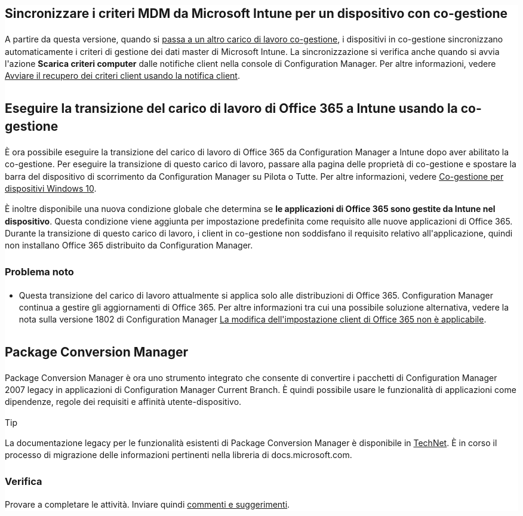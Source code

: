 

## <a name="sync-mdm-policy-from-microsoft-intune-for-a-co-managed-device"></a>Sincronizzare i criteri MDM da Microsoft Intune per un dispositivo con co-gestione

A partire da questa versione, quando si [passa a un altro carico di lavoro co-gestione](/sccm/core/clients/manage/co-management-switch-workloads), i dispositivi in co-gestione sincronizzano automaticamente i criteri di gestione dei dati master di Microsoft Intune. La sincronizzazione si verifica anche quando si avvia l'azione **Scarica criteri computer** dalle notifiche client nella console di Configuration Manager. Per altre informazioni, vedere [Avviare il recupero dei criteri client usando la notifica client](/sccm/core/clients/manage/manage-clients##BKMK_PolicyRetrieval).



## <a name="transition-office-365-workload-to-intune-using-co-management"></a>Eseguire la transizione del carico di lavoro di Office 365 a Intune usando la co-gestione

È ora possibile eseguire la transizione del carico di lavoro di Office 365 da Configuration Manager a Intune dopo aver abilitato la co-gestione. Per eseguire la transizione di questo carico di lavoro, passare alla pagina delle proprietà di co-gestione e spostare la barra del dispositivo di scorrimento da Configuration Manager su Pilota o Tutte. Per altre informazioni, vedere [Co-gestione per dispositivi Windows 10](/sccm/core/clients/manage/co-management-overview).

È inoltre disponibile una nuova condizione globale che determina se **le applicazioni di Office 365 sono gestite da Intune nel dispositivo**. Questa condizione viene aggiunta per impostazione predefinita come requisito alle nuove applicazioni di Office 365. Durante la transizione di questo carico di lavoro, i client in co-gestione non soddisfano il requisito relativo all'applicazione, quindi non installano Office 365 distribuito da Configuration Manager.

### <a name="known-issue"></a>Problema noto
- Questa transizione del carico di lavoro attualmente si applica solo alle distribuzioni di Office 365. Configuration Manager continua a gestire gli aggiornamenti di Office 365. Per altre informazioni tra cui una possibile soluzione alternativa, vedere la nota sulla versione 1802 di Configuration Manager [La modifica dell'impostazione client di Office 365 non è applicabile](/sccm/core/servers/deploy/install/release-notes#changing-office-365-client-setting-doesnt-apply).



## <a name="package-conversion-manager"></a>Package Conversion Manager 

Package Conversion Manager è ora uno strumento integrato che consente di convertire i pacchetti di Configuration Manager 2007 legacy in applicazioni di Configuration Manager Current Branch. È quindi possibile usare le funzionalità di applicazioni come dipendenze, regole dei requisiti e affinità utente-dispositivo.

> [!Tip]  
> La documentazione legacy per le funzionalità esistenti di Package Conversion Manager è disponibile in [TechNet](https://technet.microsoft.com/library/hh531519.aspx). È in corso il processo di migrazione delle informazioni pertinenti nella libreria di docs.microsoft.com.

### <a name="try-it-out"></a>Verifica
 Provare a completare le attività. Inviare quindi [commenti e suggerimenti](capabilities-in-technical-preview-1804.md#bkmk_feedback).
